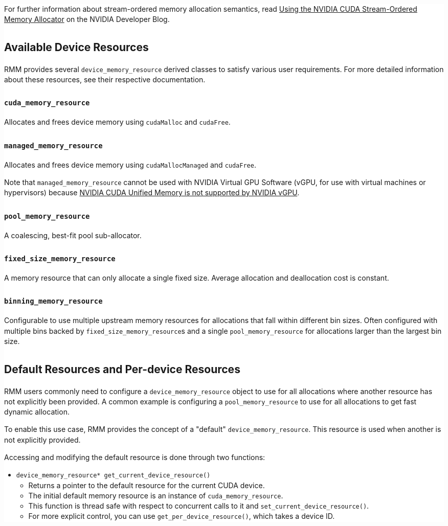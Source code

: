 For further information about stream-ordered memory allocation semantics, read
[Using the NVIDIA CUDA Stream-Ordered Memory
Allocator](https://developer.nvidia.com/blog/using-cuda-stream-ordered-memory-allocator-part-1/)
on the NVIDIA Developer Blog.

## Available Device Resources

RMM provides several `device_memory_resource` derived classes to satisfy various user requirements.
For more detailed information about these resources, see their respective documentation.

### `cuda_memory_resource`

Allocates and frees device memory using `cudaMalloc` and `cudaFree`.

### `managed_memory_resource`

Allocates and frees device memory using `cudaMallocManaged` and `cudaFree`.

Note that `managed_memory_resource` cannot be used with NVIDIA Virtual GPU Software (vGPU, for use
with virtual machines or hypervisors) because [NVIDIA CUDA Unified Memory is not supported by
NVIDIA vGPU](https://docs.nvidia.com/grid/latest/grid-vgpu-user-guide/index.html#cuda-open-cl-support-vgpu).

### `pool_memory_resource`

A coalescing, best-fit pool sub-allocator.

### `fixed_size_memory_resource`

A memory resource that can only allocate a single fixed size. Average allocation and deallocation
cost is constant.

### `binning_memory_resource`

Configurable to use multiple upstream memory resources for allocations that fall within different
bin sizes. Often configured with multiple bins backed by `fixed_size_memory_resource`s and a single
`pool_memory_resource` for allocations larger than the largest bin size.

## Default Resources and Per-device Resources

RMM users commonly need to configure a `device_memory_resource` object to use for all allocations
where another resource has not explicitly been provided. A common example is configuring a
`pool_memory_resource` to use for all allocations to get fast dynamic allocation.

To enable this use case, RMM provides the concept of a "default" `device_memory_resource`. This
resource is used when another is not explicitly provided.

Accessing and modifying the default resource is done through two functions:
- `device_memory_resource* get_current_device_resource()`
   - Returns a pointer to the default resource for the current CUDA device.
   - The initial default memory resource is an instance of `cuda_memory_resource`.
   - This function is thread safe with respect to concurrent calls to it and
     `set_current_device_resource()`.
   - For more explicit control, you can use `get_per_device_resource()`, which takes a device ID.
